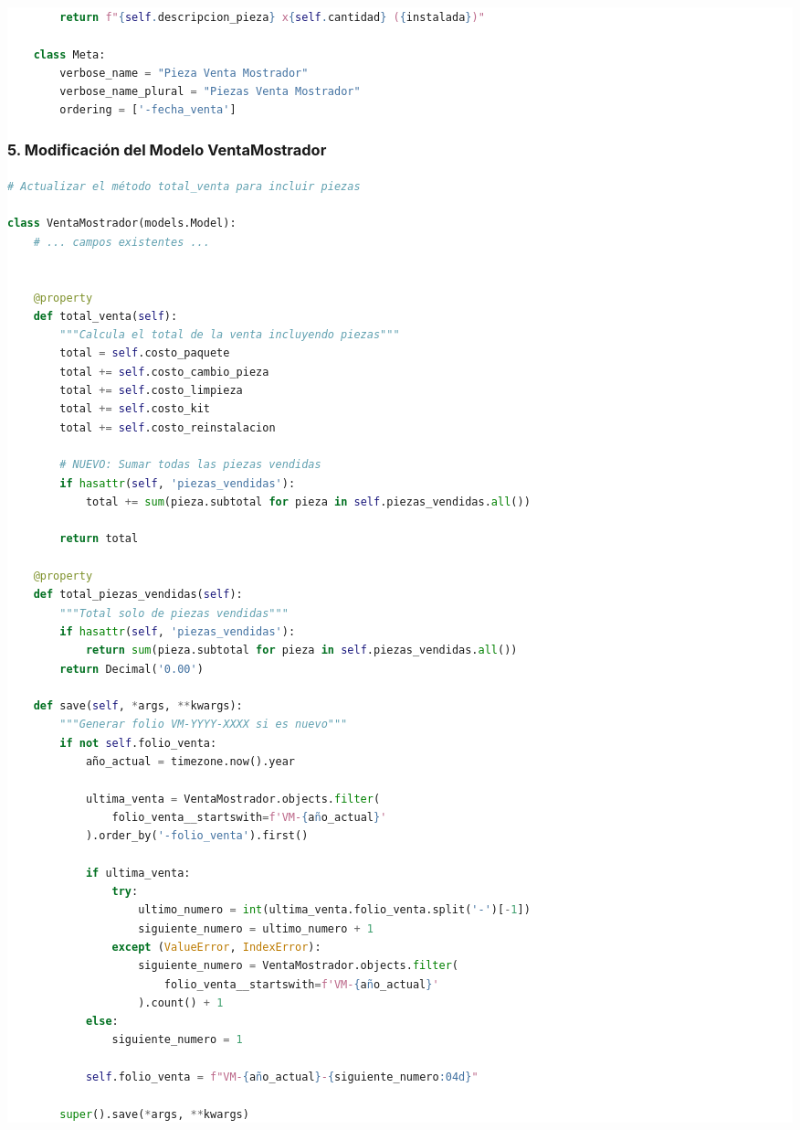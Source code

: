 ```python
        return f"{self.descripcion_pieza} x{self.cantidad} ({instalada})"
    
    class Meta:
        verbose_name = "Pieza Venta Mostrador"
        verbose_name_plural = "Piezas Venta Mostrador"
        ordering = ['-fecha_venta']
```

### 5. Modificación del Modelo VentaMostrador

```python
# Actualizar el método total_venta para incluir piezas

class VentaMostrador(models.Model):
    # ... campos existentes ...
    
    
    @property
    def total_venta(self):
        """Calcula el total de la venta incluyendo piezas"""
        total = self.costo_paquete
        total += self.costo_cambio_pieza
        total += self.costo_limpieza
        total += self.costo_kit
        total += self.costo_reinstalacion
        
        # NUEVO: Sumar todas las piezas vendidas
        if hasattr(self, 'piezas_vendidas'):
            total += sum(pieza.subtotal for pieza in self.piezas_vendidas.all())
        
        return total
    
    @property
    def total_piezas_vendidas(self):
        """Total solo de piezas vendidas"""
        if hasattr(self, 'piezas_vendidas'):
            return sum(pieza.subtotal for pieza in self.piezas_vendidas.all())
        return Decimal('0.00')
    
    def save(self, *args, **kwargs):
        """Generar folio VM-YYYY-XXXX si es nuevo"""
        if not self.folio_venta:
            año_actual = timezone.now().year
            
            ultima_venta = VentaMostrador.objects.filter(
                folio_venta__startswith=f'VM-{año_actual}'
            ).order_by('-folio_venta').first()
            
            if ultima_venta:
                try:
                    ultimo_numero = int(ultima_venta.folio_venta.split('-')[-1])
                    siguiente_numero = ultimo_numero + 1
                except (ValueError, IndexError):
                    siguiente_numero = VentaMostrador.objects.filter(
                        folio_venta__startswith=f'VM-{año_actual}'
                    ).count() + 1
            else:
                siguiente_numero = 1
            
            self.folio_venta = f"VM-{año_actual}-{siguiente_numero:04d}"
        
        super().save(*args, **kwargs)
```
